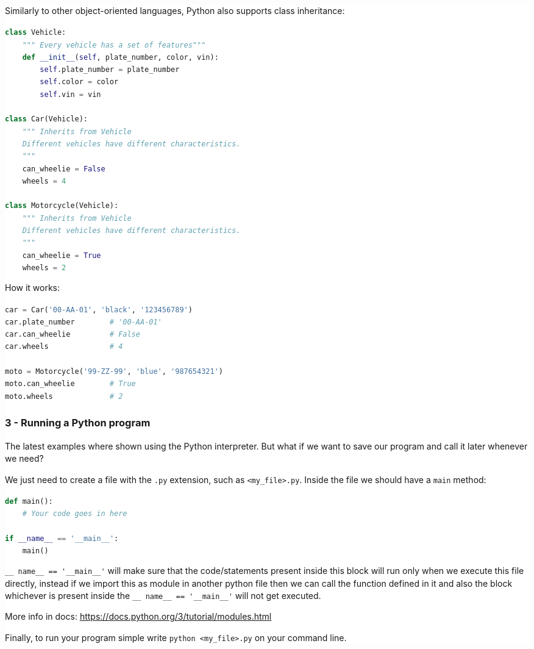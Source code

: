 Similarly to other object-oriented languages, Python also supports class inheritance:

```python
class Vehicle:
    """ Every vehicle has a set of features"""
    def __init__(self, plate_number, color, vin):
        self.plate_number = plate_number
        self.color = color
        self.vin = vin

class Car(Vehicle):
    """ Inherits from Vehicle
    Different vehicles have different characteristics.
    """
    can_wheelie = False
    wheels = 4

class Motorcycle(Vehicle):
    """ Inherits from Vehicle
    Different vehicles have different characteristics.
    """
    can_wheelie = True
    wheels = 2
```

How it works:

```python
car = Car('00-AA-01', 'black', '123456789')
car.plate_number        # '00-AA-01'
car.can_wheelie         # False
car.wheels              # 4

moto = Motorcycle('99-ZZ-99', 'blue', '987654321')
moto.can_wheelie        # True
moto.wheels             # 2
```

### 3 - Running a Python program
The latest examples where shown using the Python interpreter.
But what if we want to save our program and call it later whenever we need?

We just need to create a file with the `.py` extension, such as `<my_file>.py`.
Inside the file we should have a `main` method:

```python
def main():
    # Your code goes in here

if __name__ == '__main__':
    main()
```

`__ name__ == '__main__'` will make sure that the code/statements present inside this block will run only when we execute this file directly, instead if we import this as module in another python file then we can call the function defined in it and also the block whichever is present inside the `__ name__ == '__main__'` will not get executed.

More info in docs: https://docs.python.org/3/tutorial/modules.html

Finally, to run your program simple write `python <my_file>.py` on your command line.
